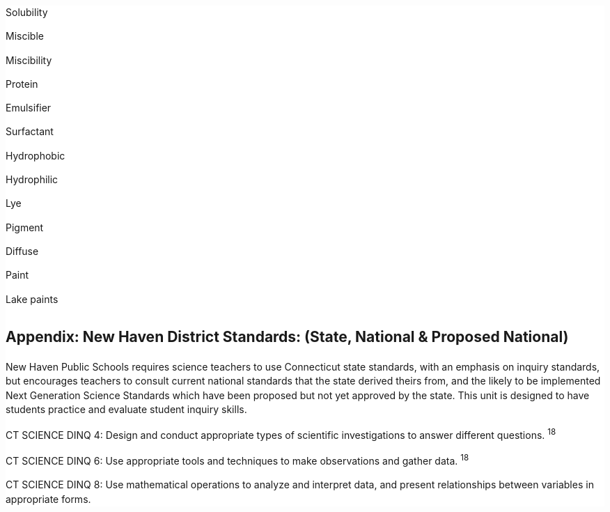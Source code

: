 Solubility
</p>
<p>
Miscible
</p>
<p>
Miscibility
</p>
<p>
Protein
</p>
<p>
Emulsifier
</p>
<p>
Surfactant
</p>
<p>
Hydrophobic
</p>
<p>
Hydrophilic
</p>
<p>
Lye
</p>
<p>
Pigment
</p>
<p>
Diffuse
</p>
<p>
Paint
</p>
<p>
Lake paints
</p>
<h2>
Appendix: New Haven District Standards: (State, National &amp; Proposed National)
</h2>
<p>
New Haven Public Schools requires science teachers to use Connecticut state standards, with an emphasis on inquiry standards, but encourages teachers to consult current national standards that the state derived theirs from, and the likely to be implemented Next Generation Science Standards which have been proposed but not yet approved by the state. This unit is designed to have students practice and evaluate student inquiry skills.
</p>
<p>
CT SCIENCE DINQ 4: Design and conduct appropriate types of scientific investigations to answer different questions.
<sup>
18
</sup>
</p>
<p>
CT SCIENCE DINQ 6: Use appropriate tools and techniques to make observations and gather data.
<sup>
18
</sup>
</p>
<p>
CT SCIENCE DINQ 8: Use mathematical operations to analyze and interpret data, and present relationships between variables in appropriate forms.